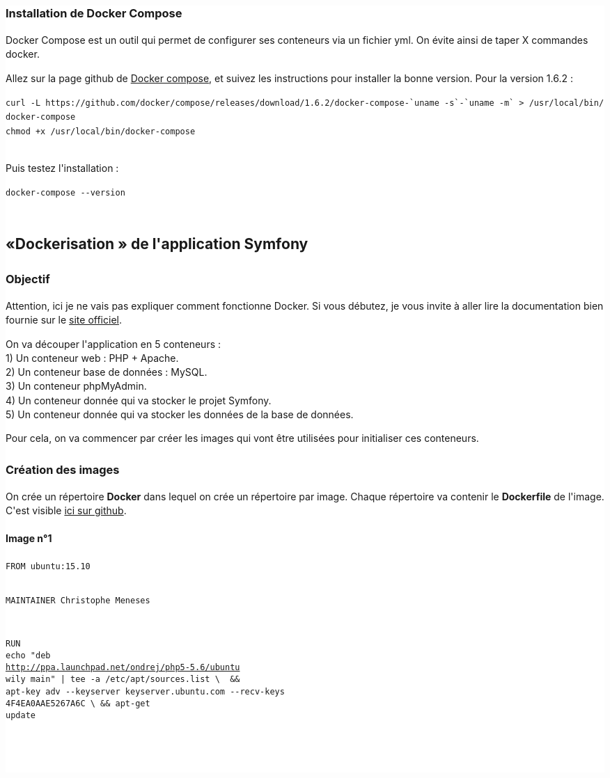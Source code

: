<h3>Installation de Docker Compose</h3>

<p>Docker Compose est un outil qui permet de configurer ses conteneurs via un fichier yml. On évite ainsi de taper X commandes docker.</p>

<p>Allez sur la page github de <a href="https://github.com/docker/compose/releases" target="_blank">Docker compose</a>, et suivez les instructions pour installer la bonne version. Pour la version 1.6.2 :</p>
<pre><code class="bash hljs">curl -L https://github.com/docker/compose/releases/download/1.6.2/docker-compose-`uname -s`-`uname -m` &gt; /usr/<span class="hljs-built_in">local</span>/bin/docker-compose
chmod +x /usr/<span class="hljs-built_in">local</span>/bin/docker-compose
</code>
</pre>

<p>Puis testez l'installation :</p>
<pre><code class="bash hljs">docker-compose --version
</code>
</pre>

<h2>«Dockerisation » de l'application Symfony</h2>

<h3>Objectif</h3>

<p>Attention, ici je ne vais pas expliquer comment fonctionne Docker. Si vous débutez, je vous invite à aller lire la documentation bien fournie sur le <a href="https://docs.docker.com" target="_blank">site officiel</a>.</p> 

<p>On va découper l'application en 5 conteneurs : <br>
1) Un conteneur web : PHP + Apache.<br>
2) Un conteneur base de données : MySQL.<br>
3) Un conteneur phpMyAdmin.<br>
4) Un conteneur donnée qui va stocker le projet Symfony.<br>
5) Un conteneur donnée qui va stocker les données de la base de données.
</p>

<p>Pour cela, on va commencer par créer les images qui vont être utilisées pour initialiser ces conteneurs.</p>

<h3>Création des images</h3>

<p>On crée un répertoire <strong>Docker</strong> dans lequel on crée un répertoire par image. Chaque répertoire va contenir le <strong>Dockerfile</strong> de l'image. C'est visible <a href="https://github.com/cmen/CMENDockerSymfony/tree/master/php/Docker" target="_blank">ici sur github</a>.</p>

<h4>Image n°1</h4>
<pre><code class="hljs dockerfile"><span class="hljs-keyword">FROM</span> ubuntu:<span class="hljs-number">15.10</span>

<span class="hljs-keyword">MAINTAINER</span> Christophe Meneses

<span class="hljs-keyword">RUN</span><span class="bash"> <span class="hljs-built_in">echo</span> <span class="hljs-string">"deb http://ppa.launchpad.net/ondrej/php5-5.6/ubuntu wily main"</span> | tee -a /etc/apt/sources.list \ 
</span>    &amp;&amp; apt-key adv --keyserver keyserver.ubuntu.com --recv-keys <span class="hljs-number">4</span>F4EA0AAE5267A6C \ 
    &amp;&amp; apt-get update
